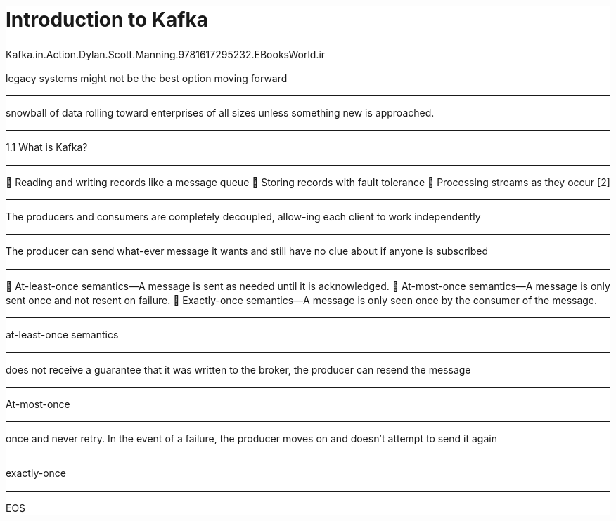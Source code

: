 # Introduction to Kafka

Kafka.in.Action.Dylan.Scott.Manning.9781617295232.EBooksWorld.ir

legacy systems might not be the best option moving forward

*****

snowball of data rolling toward enterprises of all sizes unless something new is approached.

*****

1.1 What is Kafka?

*****

 Reading and writing records like a message queue  Storing records with fault tolerance  Processing streams as they occur [2]

*****

The producers and consumers are completely decoupled, allow-ing each client to work independently

*****

The producer can send what-ever message it wants and still have no clue about if anyone is subscribed

*****

 At-least-once semantics—A message is sent as needed until it is acknowledged.
 At-most-once semantics—A message is only sent once and not resent on failure.
 Exactly-once semantics—A message is only seen once by the consumer of the message.

*****

at-least-once semantics

*****

does not receive a guarantee that it was written to the broker, the producer can resend the message

*****

At-most-once

*****

once and never retry. In the event of a failure, the producer moves on and doesn’t attempt to send it again

*****

exactly-once

*****

EOS
